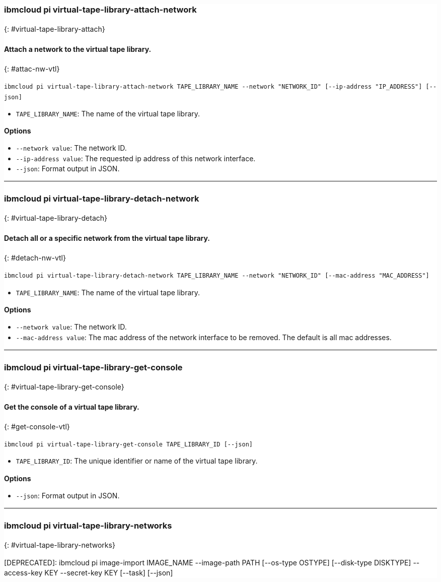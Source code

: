 
### ibmcloud pi virtual-tape-library-attach-network
{: #virtual-tape-library-attach}

#### Attach a network to the virtual tape library.
{: #attac-nw-vtl}

`ibmcloud pi virtual-tape-library-attach-network TAPE_LIBRARY_NAME --network "NETWORK_ID" [--ip-address "IP_ADDRESS"] [--json]`

- `TAPE_LIBRARY_NAME`: The name of the virtual tape library.

**Options**

- `--network value`: The network ID.
- `--ip-address value`: The requested ip address of this network interface.
- `--json`: Format output in JSON.

---

### ibmcloud pi virtual-tape-library-detach-network
{: #virtual-tape-library-detach}

#### Detach all or a specific network from the virtual tape library.
{: #detach-nw-vtl}

`ibmcloud pi virtual-tape-library-detach-network TAPE_LIBRARY_NAME --network "NETWORK_ID" [--mac-address "MAC_ADDRESS"]`

- `TAPE_LIBRARY_NAME`: The name of the virtual tape library.

**Options**

- `--network value`: The network ID.
- `--mac-address value`: The mac address of the network interface to be removed. The default is all mac addresses.

---

### ibmcloud pi virtual-tape-library-get-console
{: #virtual-tape-library-get-console}

#### Get the console of a virtual tape library.
{: #get-console-vtl}

`ibmcloud pi virtual-tape-library-get-console TAPE_LIBRARY_ID [--json]`

- `TAPE_LIBRARY_ID`: The unique identifier or name of the virtual tape library.

**Options**

- `--json`: Format output in JSON.

---

### ibmcloud pi virtual-tape-library-networks
{: #virtual-tape-library-networks}


[DEPRECATED]: ibmcloud pi image-import IMAGE_NAME --image-path PATH [--os-type OSTYPE] [--disk-type DISKTYPE] --access-key KEY --secret-key KEY [--task] [--json]